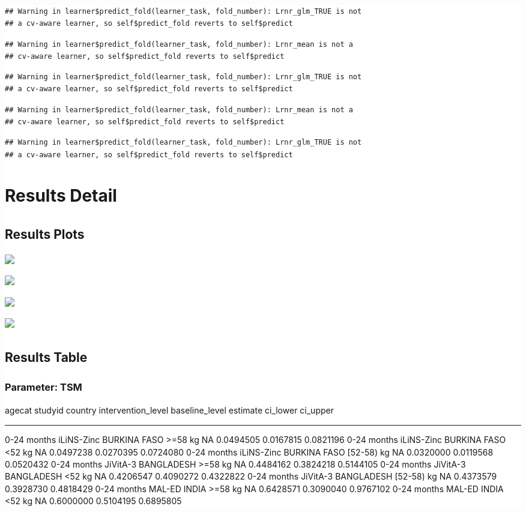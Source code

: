 ```
## Warning in learner$predict_fold(learner_task, fold_number): Lrnr_glm_TRUE is not
## a cv-aware learner, so self$predict_fold reverts to self$predict
```

```
## Warning in learner$predict_fold(learner_task, fold_number): Lrnr_mean is not a
## cv-aware learner, so self$predict_fold reverts to self$predict
```

```
## Warning in learner$predict_fold(learner_task, fold_number): Lrnr_glm_TRUE is not
## a cv-aware learner, so self$predict_fold reverts to self$predict
```

```
## Warning in learner$predict_fold(learner_task, fold_number): Lrnr_mean is not a
## cv-aware learner, so self$predict_fold reverts to self$predict
```

```
## Warning in learner$predict_fold(learner_task, fold_number): Lrnr_glm_TRUE is not
## a cv-aware learner, so self$predict_fold reverts to self$predict
```




# Results Detail

## Results Plots
![](/tmp/d973c30e-8269-4004-9a85-4cc0579a932d/8e766b19-d774-4b23-a288-813a6d7a55ed/REPORT_files/figure-html/plot_tsm-1.png)

![](/tmp/d973c30e-8269-4004-9a85-4cc0579a932d/8e766b19-d774-4b23-a288-813a6d7a55ed/REPORT_files/figure-html/plot_rr-1.png)



![](/tmp/d973c30e-8269-4004-9a85-4cc0579a932d/8e766b19-d774-4b23-a288-813a6d7a55ed/REPORT_files/figure-html/plot_paf-1.png)

![](/tmp/d973c30e-8269-4004-9a85-4cc0579a932d/8e766b19-d774-4b23-a288-813a6d7a55ed/REPORT_files/figure-html/plot_par-1.png)

## Results Table

### Parameter: TSM


agecat        studyid          country                        intervention_level   baseline_level     estimate    ci_lower    ci_upper
------------  ---------------  -----------------------------  -------------------  ---------------  ----------  ----------  ----------
0-24 months   iLiNS-Zinc       BURKINA FASO                   >=58 kg              NA                0.0494505   0.0167815   0.0821196
0-24 months   iLiNS-Zinc       BURKINA FASO                   <52 kg               NA                0.0497238   0.0270395   0.0724080
0-24 months   iLiNS-Zinc       BURKINA FASO                   [52-58) kg           NA                0.0320000   0.0119568   0.0520432
0-24 months   JiVitA-3         BANGLADESH                     >=58 kg              NA                0.4484162   0.3824218   0.5144105
0-24 months   JiVitA-3         BANGLADESH                     <52 kg               NA                0.4206547   0.4090272   0.4322822
0-24 months   JiVitA-3         BANGLADESH                     [52-58) kg           NA                0.4373579   0.3928730   0.4818429
0-24 months   MAL-ED           INDIA                          >=58 kg              NA                0.6428571   0.3090040   0.9767102
0-24 months   MAL-ED           INDIA                          <52 kg               NA                0.6000000   0.5104195   0.6895805
